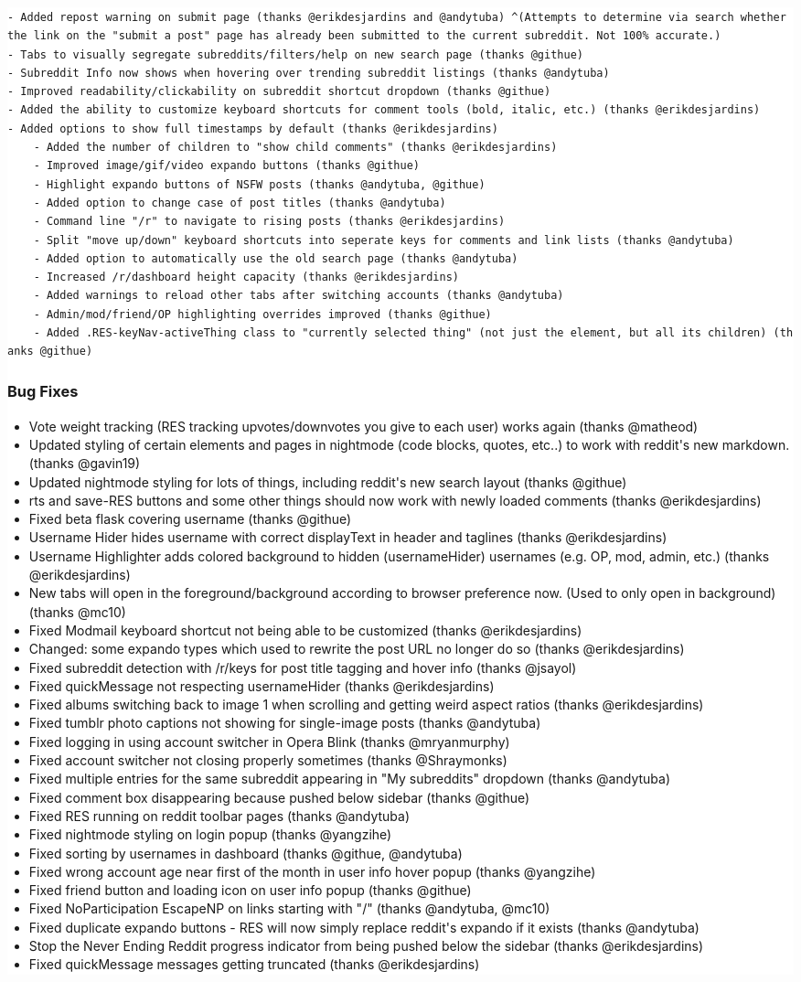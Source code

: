 	- Added repost warning on submit page (thanks @erikdesjardins and @andytuba) ^(Attempts to determine via search whether the link on the "submit a post" page has already been submitted to the current subreddit. Not 100% accurate.)
	- Tabs to visually segregate subreddits/filters/help on new search page (thanks @githue)
	- Subreddit Info now shows when hovering over trending subreddit listings (thanks @andytuba)
	- Improved readability/clickability on subreddit shortcut dropdown (thanks @githue)
	- Added the ability to customize keyboard shortcuts for comment tools (bold, italic, etc.) (thanks @erikdesjardins)
	- Added options to show full timestamps by default (thanks @erikdesjardins)
		- Added the number of children to "show child comments" (thanks @erikdesjardins)
		- Improved image/gif/video expando buttons (thanks @githue)
		- Highlight expando buttons of NSFW posts (thanks @andytuba, @githue)
		- Added option to change case of post titles (thanks @andytuba)
		- Command line "/r" to navigate to rising posts (thanks @erikdesjardins)
		- Split "move up/down" keyboard shortcuts into seperate keys for comments and link lists (thanks @andytuba)
		- Added option to automatically use the old search page (thanks @andytuba)
		- Increased /r/dashboard height capacity (thanks @erikdesjardins)
		- Added warnings to reload other tabs after switching accounts (thanks @andytuba)
		- Admin/mod/friend/OP highlighting overrides improved (thanks @githue)
		- Added .RES-keyNav-activeThing class to "currently selected thing" (not just the element, but all its children) (thanks @githue)

### Bug Fixes

- Vote weight tracking (RES tracking upvotes/downvotes you give to each user) works again (thanks @matheod)
- Updated styling of certain elements and pages in nightmode (code blocks, quotes, etc..) to work with reddit's new markdown. (thanks @gavin19)
- Updated nightmode styling for lots of things, including reddit's new search layout (thanks @githue)
- rts and save-RES buttons and some other things should now work with newly loaded comments (thanks @erikdesjardins)
- Fixed beta flask covering username (thanks @githue)
- Username Hider hides username with correct displayText in header and taglines (thanks @erikdesjardins)
- Username Highlighter adds colored background to hidden (usernameHider) usernames (e.g. OP, mod, admin, etc.) (thanks @erikdesjardins)
- New tabs will open in the foreground/background according to browser preference now. (Used to only open in background) (thanks @mc10)
- Fixed Modmail keyboard shortcut not being able to be customized (thanks @erikdesjardins)
- Changed: some expando types which used to rewrite the post URL no longer do so (thanks @erikdesjardins)
- Fixed subreddit detection with /r/keys for post title tagging and hover info (thanks @jsayol)
- Fixed quickMessage not respecting usernameHider (thanks @erikdesjardins)
- Fixed albums switching back to image 1 when scrolling and getting weird aspect ratios (thanks @erikdesjardins)
- Fixed tumblr photo captions not showing for single-image posts (thanks @andytuba)
- Fixed logging in using account switcher in Opera Blink (thanks @mryanmurphy)
- Fixed account switcher not closing properly sometimes (thanks @Shraymonks)
- Fixed multiple entries for the same subreddit appearing in "My subreddits" dropdown (thanks @andytuba)
- Fixed comment box disappearing because pushed below sidebar (thanks @githue)
- Fixed RES running on reddit toolbar pages (thanks @andytuba)
- Fixed nightmode styling on login popup (thanks @yangzihe)
- Fixed sorting by usernames in dashboard (thanks @githue, @andytuba)
- Fixed wrong account age near first of the month in user info hover popup (thanks @yangzihe)
- Fixed friend button and loading icon on user info popup (thanks @githue)
- Fixed NoParticipation EscapeNP on links starting with "/" (thanks @andytuba, @mc10)
- Fixed duplicate expando buttons - RES will now simply replace reddit's expando if it exists (thanks @andytuba)
- Stop the Never Ending Reddit progress indicator from being pushed below the sidebar (thanks @erikdesjardins)
- Fixed quickMessage messages getting truncated (thanks @erikdesjardins)
